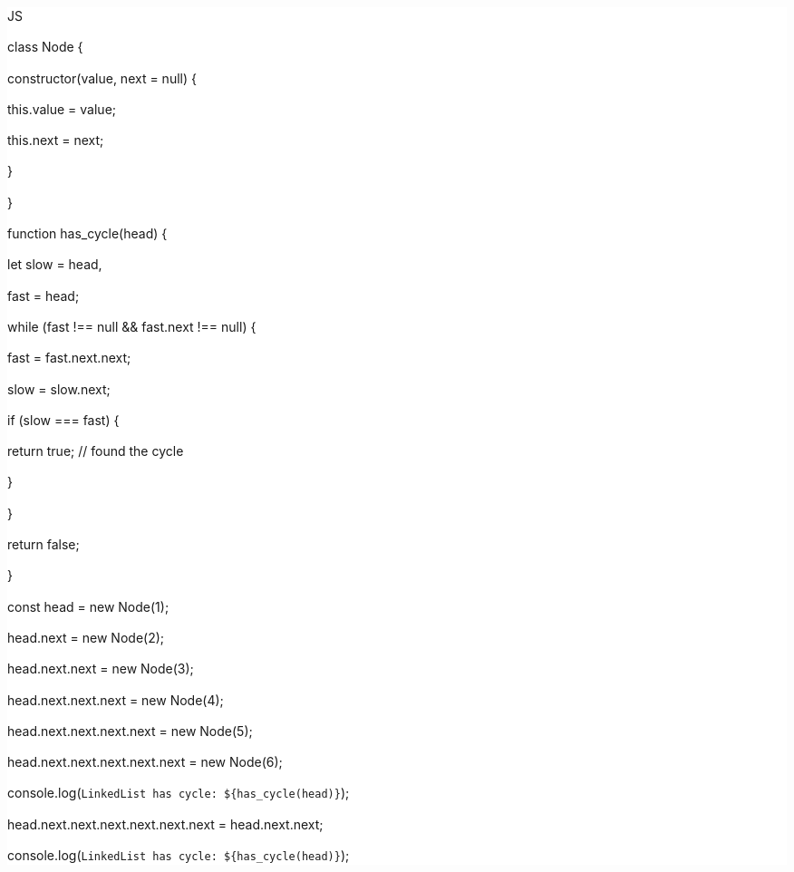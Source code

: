 

JS  


class Node {

constructor(value, next = null) {

this.value = value;

this.next = next;

}

}

  


function has_cycle(head) {

let slow = head,

fast = head;

while (fast !== null && fast.next !== null) {

fast = fast.next.next;

slow = slow.next;

if (slow === fast) {

return true; // found the cycle

}

}

return false;

}

  
  


const head = new Node(1);

head.next = new Node(2);

head.next.next = new Node(3);

head.next.next.next = new Node(4);

head.next.next.next.next = new Node(5);

head.next.next.next.next.next = new Node(6);

console.log(`LinkedList has cycle: ${has_cycle(head)}`);

  


head.next.next.next.next.next.next = head.next.next;

console.log(`LinkedList has cycle: ${has_cycle(head)}`);

  